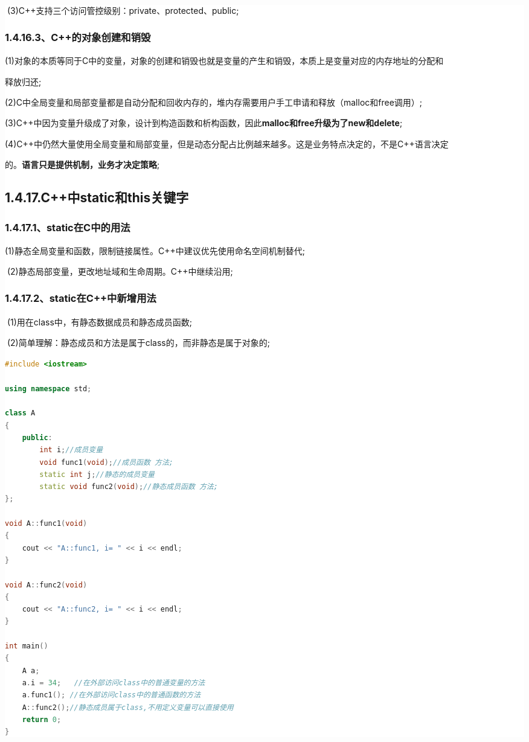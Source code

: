 ​	(3)C++支持三个访问管控级别：private、protected、public;



### 1.4.16.3、C++的对象创建和销毁

​	(1)对象的本质等同于C中的变量，对象的创建和销毁也就是变量的产生和销毁，本质上是变量对应的内存地址的分配和

释放归还;

​	(2)C中全局变量和局部变量都是自动分配和回收内存的，堆内存需要用户手工申请和释放（malloc和free调用）;

​	(3)C++中因为变量升级成了对象，设计到构造函数和析构函数，因此**malloc和free升级为了new和delete**;

​	(4)C++中仍然大量使用全局变量和局部变量，但是动态分配占比例越来越多。这是业务特点决定的，不是C++语言决定

的。**语言只是提供机制，业务才决定策略**;



## 1.4.17.C++中static和this关键字

### 1.4.17.1、static在C中的用法

​	(1)静态全局变量和函数，限制链接属性。C++中建议优先使用命名空间机制替代;

​	(2)静态局部变量，更改地址域和生命周期。C++中继续沿用;



### 1.4.17.2、static在C++中新增用法

​	(1)用在class中，有静态数据成员和静态成员函数;

​	(2)简单理解：静态成员和方法是属于class的，而非静态是属于对象的;

```c++
#include <iostream>

using namespace std;

class A
{
    public:
        int i;//成员变量
        void func1(void);//成员函数 方法;
    	static int j;//静态的成员变量
    	static void func2(void);//静态成员函数 方法;
};

void A::func1(void)
{
    cout << "A::func1, i= " << i << endl;
}

void A::func2(void)
{
    cout << "A::func2, i= " << i << endl;
}

int main()
{
    A a;
    a.i = 34;	//在外部访问class中的普通变量的方法
    a.func1(); //在外部访问class中的普通函数的方法
    A::func2();//静态成员属于class,不用定义变量可以直接使用
    return 0;
}
```
